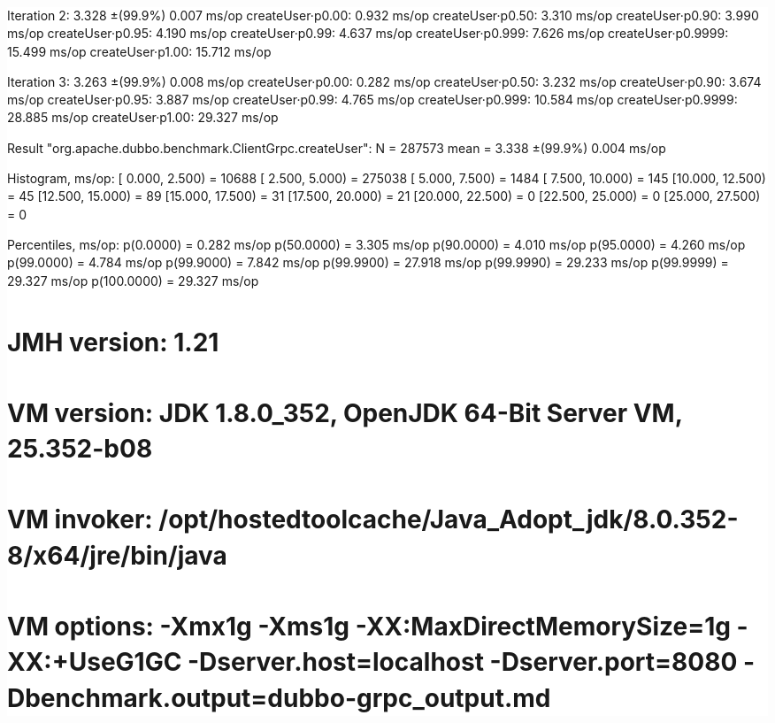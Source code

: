 Iteration   2: 3.328 ±(99.9%) 0.007 ms/op
                 createUser·p0.00:   0.932 ms/op
                 createUser·p0.50:   3.310 ms/op
                 createUser·p0.90:   3.990 ms/op
                 createUser·p0.95:   4.190 ms/op
                 createUser·p0.99:   4.637 ms/op
                 createUser·p0.999:  7.626 ms/op
                 createUser·p0.9999: 15.499 ms/op
                 createUser·p1.00:   15.712 ms/op

Iteration   3: 3.263 ±(99.9%) 0.008 ms/op
                 createUser·p0.00:   0.282 ms/op
                 createUser·p0.50:   3.232 ms/op
                 createUser·p0.90:   3.674 ms/op
                 createUser·p0.95:   3.887 ms/op
                 createUser·p0.99:   4.765 ms/op
                 createUser·p0.999:  10.584 ms/op
                 createUser·p0.9999: 28.885 ms/op
                 createUser·p1.00:   29.327 ms/op



Result "org.apache.dubbo.benchmark.ClientGrpc.createUser":
  N = 287573
  mean =      3.338 ±(99.9%) 0.004 ms/op

  Histogram, ms/op:
    [ 0.000,  2.500) = 10688 
    [ 2.500,  5.000) = 275038 
    [ 5.000,  7.500) = 1484 
    [ 7.500, 10.000) = 145 
    [10.000, 12.500) = 45 
    [12.500, 15.000) = 89 
    [15.000, 17.500) = 31 
    [17.500, 20.000) = 21 
    [20.000, 22.500) = 0 
    [22.500, 25.000) = 0 
    [25.000, 27.500) = 0 

  Percentiles, ms/op:
      p(0.0000) =      0.282 ms/op
     p(50.0000) =      3.305 ms/op
     p(90.0000) =      4.010 ms/op
     p(95.0000) =      4.260 ms/op
     p(99.0000) =      4.784 ms/op
     p(99.9000) =      7.842 ms/op
     p(99.9900) =     27.918 ms/op
     p(99.9990) =     29.233 ms/op
     p(99.9999) =     29.327 ms/op
    p(100.0000) =     29.327 ms/op


# JMH version: 1.21
# VM version: JDK 1.8.0_352, OpenJDK 64-Bit Server VM, 25.352-b08
# VM invoker: /opt/hostedtoolcache/Java_Adopt_jdk/8.0.352-8/x64/jre/bin/java
# VM options: -Xmx1g -Xms1g -XX:MaxDirectMemorySize=1g -XX:+UseG1GC -Dserver.host=localhost -Dserver.port=8080 -Dbenchmark.output=dubbo-grpc_output.md